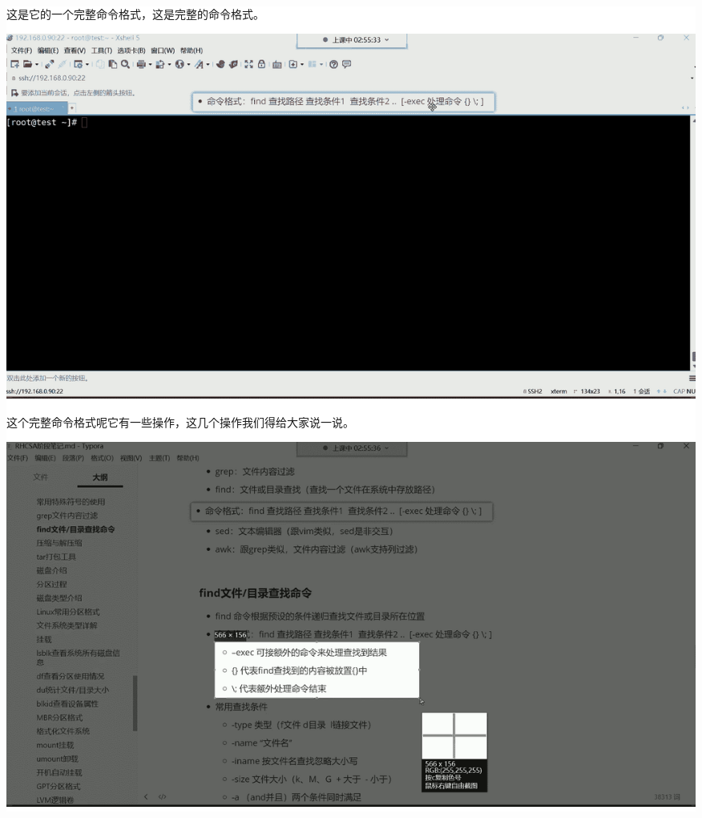 这是它的一个完整命令格式，这是完整的命令格式。

![](img/24c6d37c382f24af2bf5127bb4488862_35.png)

这个完整命令格式呢它有一些操作，这几个操作我们得给大家说一说。

![](img/24c6d37c382f24af2bf5127bb4488862_37.png)
